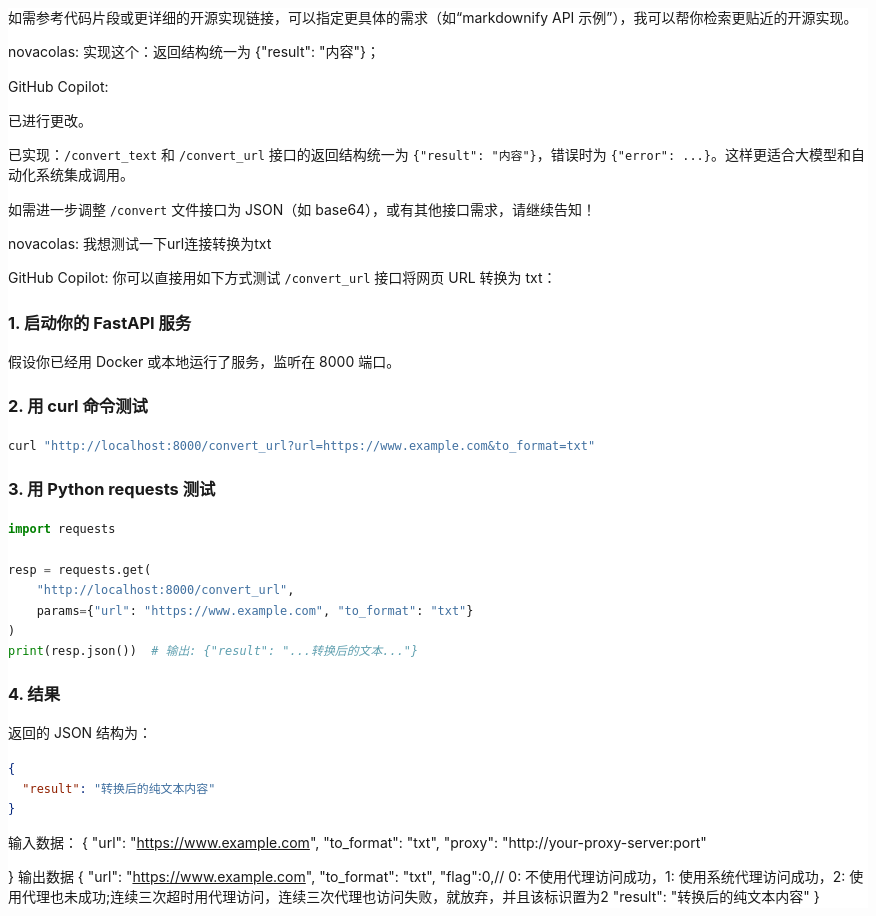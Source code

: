 如需参考代码片段或更详细的开源实现链接，可以指定更具体的需求（如“markdownify API 示例”），我可以帮你检索更贴近的开源实现。

novacolas: 实现这个：返回结构统一为 {"result": "内容"}；

GitHub Copilot: 
````

````


已进行更改。

已实现：`/convert_text` 和 `/convert_url` 接口的返回结构统一为 `{"result": "内容"}`，错误时为 `{"error": ...}`。这样更适合大模型和自动化系统集成调用。

如需进一步调整 `/convert` 文件接口为 JSON（如 base64），或有其他接口需求，请继续告知！

novacolas: 我想测试一下url连接转换为txt

GitHub Copilot: 你可以直接用如下方式测试 `/convert_url` 接口将网页 URL 转换为 txt：

### 1. 启动你的 FastAPI 服务
假设你已经用 Docker 或本地运行了服务，监听在 8000 端口。

### 2. 用 curl 命令测试
```bash
curl "http://localhost:8000/convert_url?url=https://www.example.com&to_format=txt"
```

### 3. 用 Python requests 测试
```python
import requests

resp = requests.get(
    "http://localhost:8000/convert_url",
    params={"url": "https://www.example.com", "to_format": "txt"}
)
print(resp.json())  # 输出: {"result": "...转换后的文本..."}
```

### 4. 结果
返回的 JSON 结构为：
```json
{
  "result": "转换后的纯文本内容"
}
```
输入数据：
{
    "url": "https://www.example.com",
    "to_format": "txt",
    "proxy": "http://your-proxy-server:port"
   
}
输出数据
{
    "url": "https://www.example.com",
    "to_format": "txt",
    "flag":0,// 0: 不使用代理访问成功，1: 使用系统代理访问成功，2: 使用代理也未成功;连续三次超时用代理访问，连续三次代理也访问失败，就放弃，并且该标识置为2
    "result": "转换后的纯文本内容"
}
